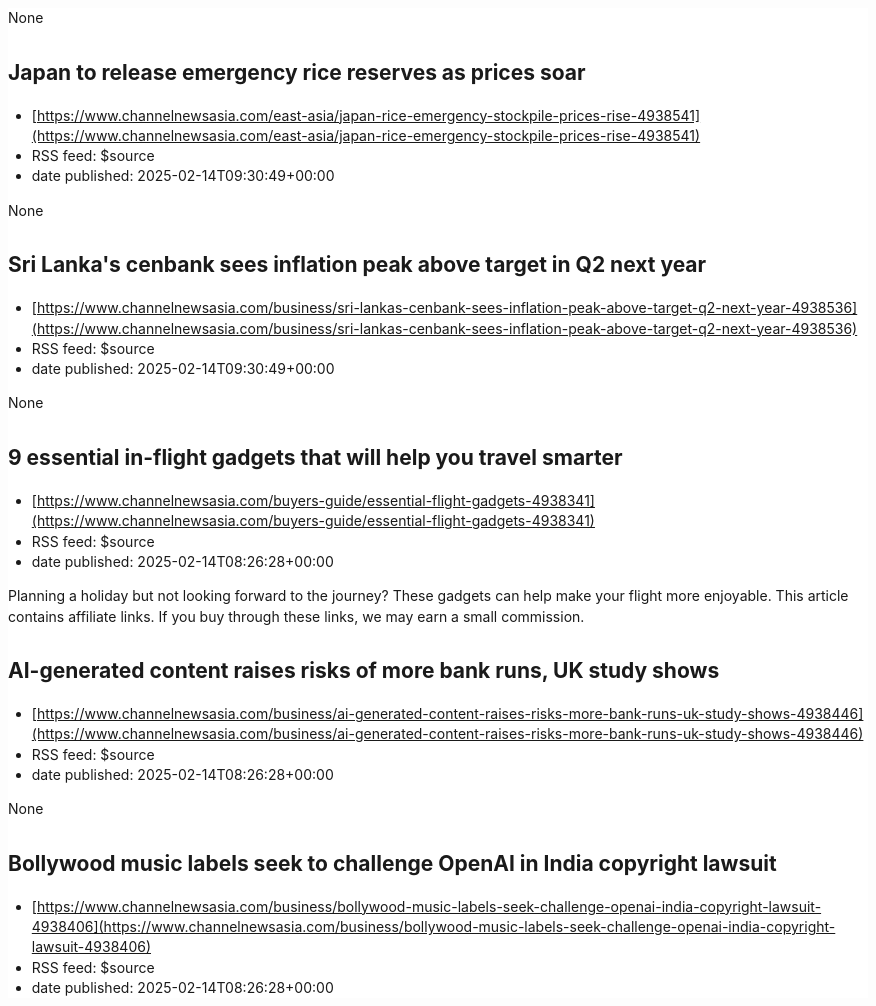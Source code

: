 None

## Japan to release emergency rice reserves as prices soar
 - [https://www.channelnewsasia.com/east-asia/japan-rice-emergency-stockpile-prices-rise-4938541](https://www.channelnewsasia.com/east-asia/japan-rice-emergency-stockpile-prices-rise-4938541)
 - RSS feed: $source
 - date published: 2025-02-14T09:30:49+00:00

None

## Sri Lanka's cenbank sees inflation peak above target in Q2 next year
 - [https://www.channelnewsasia.com/business/sri-lankas-cenbank-sees-inflation-peak-above-target-q2-next-year-4938536](https://www.channelnewsasia.com/business/sri-lankas-cenbank-sees-inflation-peak-above-target-q2-next-year-4938536)
 - RSS feed: $source
 - date published: 2025-02-14T09:30:49+00:00

None

## 9 essential in-flight gadgets that will help you travel smarter
 - [https://www.channelnewsasia.com/buyers-guide/essential-flight-gadgets-4938341](https://www.channelnewsasia.com/buyers-guide/essential-flight-gadgets-4938341)
 - RSS feed: $source
 - date published: 2025-02-14T08:26:28+00:00

Planning a holiday but not looking forward to the journey? These gadgets can help make your flight more enjoyable. 
This article contains affiliate links. If you buy through these links, we may earn a small commission.

## AI-generated content raises risks of more bank runs, UK study shows
 - [https://www.channelnewsasia.com/business/ai-generated-content-raises-risks-more-bank-runs-uk-study-shows-4938446](https://www.channelnewsasia.com/business/ai-generated-content-raises-risks-more-bank-runs-uk-study-shows-4938446)
 - RSS feed: $source
 - date published: 2025-02-14T08:26:28+00:00

None

## Bollywood music labels seek to challenge OpenAI in India copyright lawsuit
 - [https://www.channelnewsasia.com/business/bollywood-music-labels-seek-challenge-openai-india-copyright-lawsuit-4938406](https://www.channelnewsasia.com/business/bollywood-music-labels-seek-challenge-openai-india-copyright-lawsuit-4938406)
 - RSS feed: $source
 - date published: 2025-02-14T08:26:28+00:00
